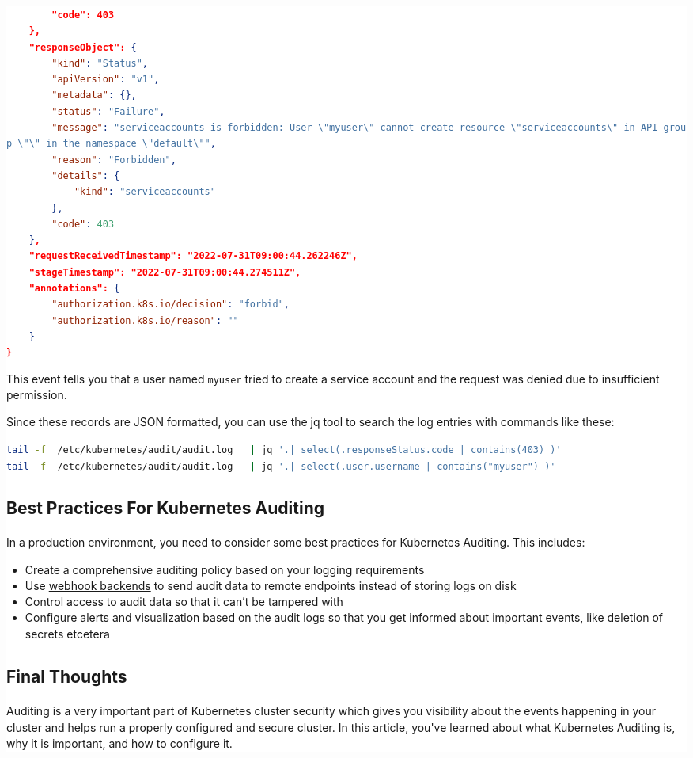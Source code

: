 ```json
		"code": 403
	},
	"responseObject": {
		"kind": "Status",
		"apiVersion": "v1",
		"metadata": {},
		"status": "Failure",
		"message": "serviceaccounts is forbidden: User \"myuser\" cannot create resource \"serviceaccounts\" in API group \"\" in the namespace \"default\"",
		"reason": "Forbidden",
		"details": {
			"kind": "serviceaccounts"
		},
		"code": 403
	},
	"requestReceivedTimestamp": "2022-07-31T09:00:44.262246Z",
	"stageTimestamp": "2022-07-31T09:00:44.274511Z",
	"annotations": {
		"authorization.k8s.io/decision": "forbid",
		"authorization.k8s.io/reason": ""
	}
}
```

This event tells you that a user named `myuser` tried to create a service account and the request was denied due to insufficient permission.

Since these records are JSON formatted, you can use the jq tool to search the log entries with commands like these:

```bash
tail -f  /etc/kubernetes/audit/audit.log   | jq '.| select(.responseStatus.code | contains(403) )'
tail -f  /etc/kubernetes/audit/audit.log   | jq '.| select(.user.username | contains("myuser") )'
```

## Best Practices For Kubernetes Auditing

In a production environment, you need to consider some best practices for Kubernetes Auditing. This includes:

- Create a comprehensive auditing policy based on your logging requirements
- Use <a href = "https://kubernetes.io/docs/tasks/debug/debug-cluster/audit/#webhook-backend" rel="noopener noreferrer nofollow" target="_blank">webhook backends</a> to send audit data to remote endpoints instead of storing logs on disk
- Control access to audit data so that it can’t be tampered with
- Configure alerts and visualization based on the audit logs so that you get informed about important events, like deletion of secrets etcetera

## Final Thoughts

Auditing is a very important part of Kubernetes cluster security which gives you visibility about the events happening in your cluster and helps run a properly configured and secure cluster. In this article, you've learned about what Kubernetes Auditing is, why it is important, and how to configure it.
